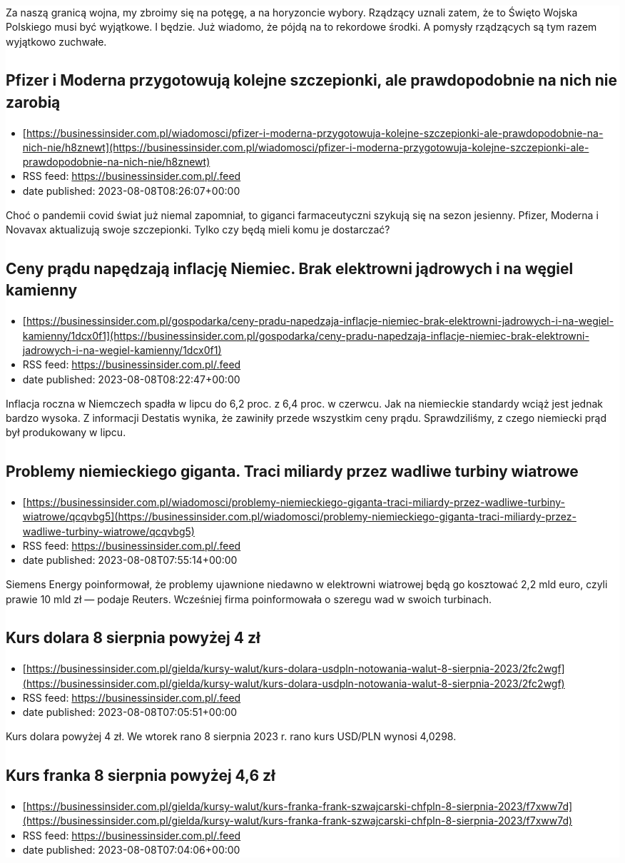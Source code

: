 Za naszą granicą wojna, my zbroimy się na potęgę, a na horyzoncie wybory. Rządzący uznali zatem, że to Święto Wojska Polskiego musi być wyjątkowe. I będzie. Już wiadomo, że pójdą na to rekordowe środki. A pomysły rządzących są tym razem wyjątkowo zuchwałe.

## Pfizer i Moderna przygotowują kolejne szczepionki, ale prawdopodobnie na nich nie zarobią
 - [https://businessinsider.com.pl/wiadomosci/pfizer-i-moderna-przygotowuja-kolejne-szczepionki-ale-prawdopodobnie-na-nich-nie/h8znewt](https://businessinsider.com.pl/wiadomosci/pfizer-i-moderna-przygotowuja-kolejne-szczepionki-ale-prawdopodobnie-na-nich-nie/h8znewt)
 - RSS feed: https://businessinsider.com.pl/.feed
 - date published: 2023-08-08T08:26:07+00:00

Choć o pandemii covid świat już niemal zapomniał, to giganci farmaceutyczni szykują się na sezon jesienny. Pfizer, Moderna i Novavax aktualizują swoje szczepionki. Tylko czy będą mieli komu je dostarczać?

## Ceny prądu napędzają inflację Niemiec. Brak elektrowni jądrowych i na węgiel kamienny
 - [https://businessinsider.com.pl/gospodarka/ceny-pradu-napedzaja-inflacje-niemiec-brak-elektrowni-jadrowych-i-na-wegiel-kamienny/1dcx0f1](https://businessinsider.com.pl/gospodarka/ceny-pradu-napedzaja-inflacje-niemiec-brak-elektrowni-jadrowych-i-na-wegiel-kamienny/1dcx0f1)
 - RSS feed: https://businessinsider.com.pl/.feed
 - date published: 2023-08-08T08:22:47+00:00

Inflacja roczna w Niemczech spadła w lipcu do 6,2 proc. z 6,4 proc. w czerwcu. Jak na niemieckie standardy wciąż jest jednak bardzo wysoka. Z informacji Destatis wynika, że zawiniły przede wszystkim ceny prądu. Sprawdziliśmy, z czego niemiecki prąd był produkowany w lipcu.

## Problemy niemieckiego giganta. Traci miliardy przez wadliwe turbiny wiatrowe
 - [https://businessinsider.com.pl/wiadomosci/problemy-niemieckiego-giganta-traci-miliardy-przez-wadliwe-turbiny-wiatrowe/qcqvbg5](https://businessinsider.com.pl/wiadomosci/problemy-niemieckiego-giganta-traci-miliardy-przez-wadliwe-turbiny-wiatrowe/qcqvbg5)
 - RSS feed: https://businessinsider.com.pl/.feed
 - date published: 2023-08-08T07:55:14+00:00

Siemens Energy poinformował, że problemy ujawnione niedawno w elektrowni wiatrowej będą go kosztować 2,2 mld euro, czyli prawie 10 mld zł — podaje Reuters. Wcześniej firma poinformowała o szeregu wad w swoich turbinach.

## Kurs dolara 8 sierpnia powyżej 4 zł
 - [https://businessinsider.com.pl/gielda/kursy-walut/kurs-dolara-usdpln-notowania-walut-8-sierpnia-2023/2fc2wgf](https://businessinsider.com.pl/gielda/kursy-walut/kurs-dolara-usdpln-notowania-walut-8-sierpnia-2023/2fc2wgf)
 - RSS feed: https://businessinsider.com.pl/.feed
 - date published: 2023-08-08T07:05:51+00:00

Kurs dolara powyżej 4 zł. We wtorek rano 8 sierpnia 2023 r. rano kurs USD/PLN wynosi 4,0298.

## Kurs franka 8 sierpnia powyżej 4,6 zł
 - [https://businessinsider.com.pl/gielda/kursy-walut/kurs-franka-frank-szwajcarski-chfpln-8-sierpnia-2023/f7xww7d](https://businessinsider.com.pl/gielda/kursy-walut/kurs-franka-frank-szwajcarski-chfpln-8-sierpnia-2023/f7xww7d)
 - RSS feed: https://businessinsider.com.pl/.feed
 - date published: 2023-08-08T07:04:06+00:00
